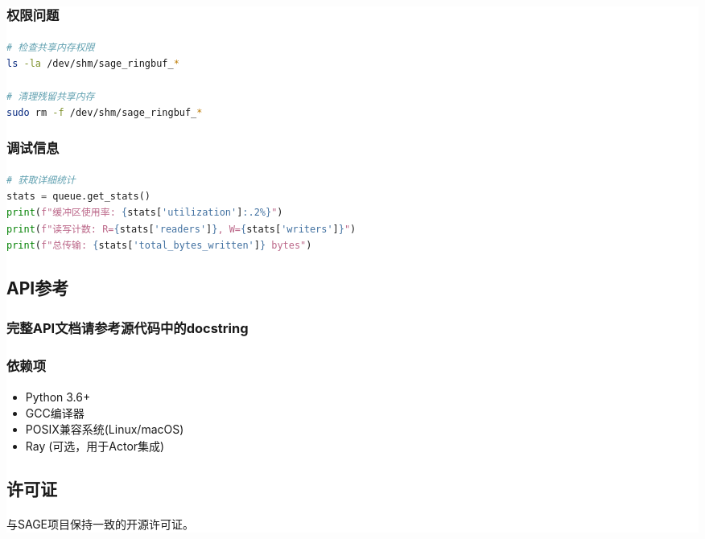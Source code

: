 ### 权限问题  
```bash
# 检查共享内存权限
ls -la /dev/shm/sage_ringbuf_*

# 清理残留共享内存
sudo rm -f /dev/shm/sage_ringbuf_*
```

### 调试信息
```python
# 获取详细统计
stats = queue.get_stats()
print(f"缓冲区使用率: {stats['utilization']:.2%}")
print(f"读写计数: R={stats['readers']}, W={stats['writers']}")  
print(f"总传输: {stats['total_bytes_written']} bytes")
```

## API参考

### 完整API文档请参考源代码中的docstring

### 依赖项
- Python 3.6+
- GCC编译器  
- POSIX兼容系统(Linux/macOS)
- Ray (可选，用于Actor集成)

## 许可证

与SAGE项目保持一致的开源许可证。
